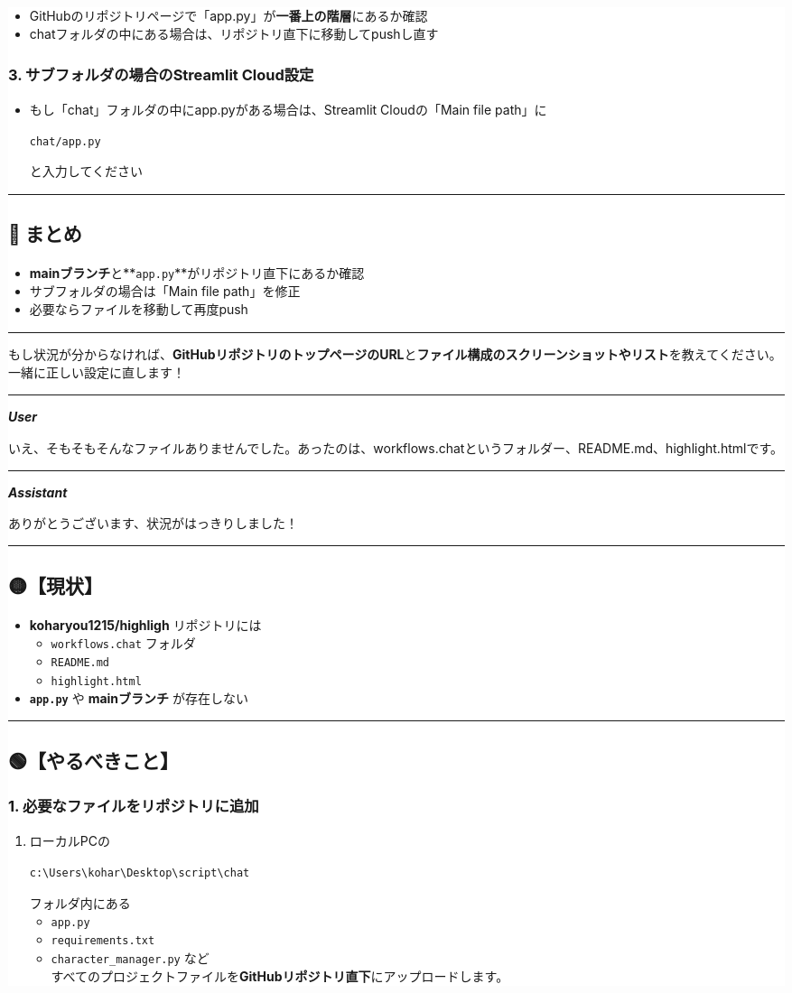 - GitHubのリポジトリページで「app.py」が**一番上の階層**にあるか確認
- chatフォルダの中にある場合は、リポジトリ直下に移動してpushし直す

### 3. サブフォルダの場合のStreamlit Cloud設定

- もし「chat」フォルダの中にapp.pyがある場合は、Streamlit Cloudの「Main file path」に
  ```
  chat/app.py
  ```
  と入力してください

---

## 🎯 まとめ

- **mainブランチ**と**`app.py`**がリポジトリ直下にあるか確認
- サブフォルダの場合は「Main file path」を修正
- 必要ならファイルを移動して再度push

---

もし状況が分からなければ、**GitHubリポジトリのトップページのURL**と**ファイル構成のスクリーンショットやリスト**を教えてください。  
一緒に正しい設定に直します！

---

_**User**_

いえ、そもそもそんなファイルありませんでした。あったのは、workflows.chatというフォルダー、README.md、highlight.htmlです。

---

_**Assistant**_

ありがとうございます、状況がはっきりしました！

---

## 🟡【現状】
- **koharyou1215/highligh** リポジトリには  
  - `workflows.chat` フォルダ
  - `README.md`
  - `highlight.html`
- **`app.py`** や **mainブランチ** が存在しない

---

## 🟢【やるべきこと】

### 1. 必要なファイルをリポジトリに追加

1. ローカルPCの  
   ```
   c:\Users\kohar\Desktop\script\chat
   ```
   フォルダ内にある  
   - `app.py`
   - `requirements.txt`
   - `character_manager.py` など  
   すべてのプロジェクトファイルを**GitHubリポジトリ直下**にアップロードします。
